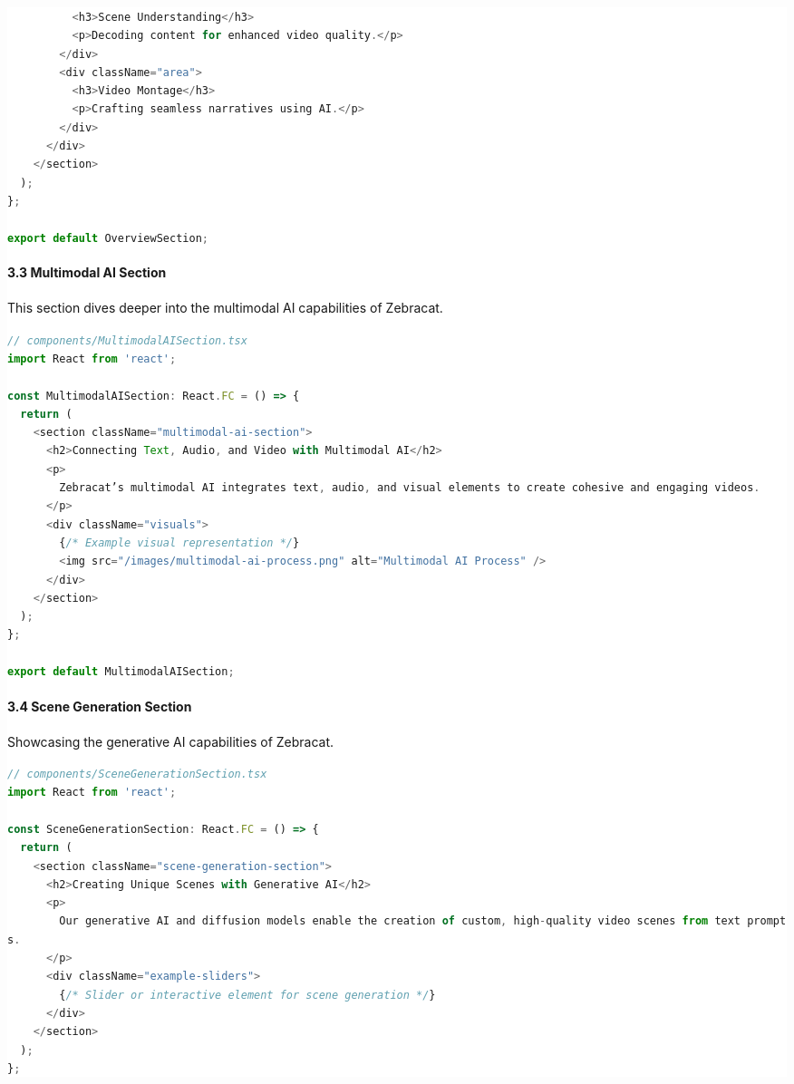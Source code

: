 ```typescript
          <h3>Scene Understanding</h3>
          <p>Decoding content for enhanced video quality.</p>
        </div>
        <div className="area">
          <h3>Video Montage</h3>
          <p>Crafting seamless narratives using AI.</p>
        </div>
      </div>
    </section>
  );
};

export default OverviewSection;
```

#### 3.3 Multimodal AI Section

This section dives deeper into the multimodal AI capabilities of Zebracat.

```typescript
// components/MultimodalAISection.tsx
import React from 'react';

const MultimodalAISection: React.FC = () => {
  return (
    <section className="multimodal-ai-section">
      <h2>Connecting Text, Audio, and Video with Multimodal AI</h2>
      <p>
        Zebracat’s multimodal AI integrates text, audio, and visual elements to create cohesive and engaging videos.
      </p>
      <div className="visuals">
        {/* Example visual representation */}
        <img src="/images/multimodal-ai-process.png" alt="Multimodal AI Process" />
      </div>
    </section>
  );
};

export default MultimodalAISection;
```

#### 3.4 Scene Generation Section

Showcasing the generative AI capabilities of Zebracat.

```typescript
// components/SceneGenerationSection.tsx
import React from 'react';

const SceneGenerationSection: React.FC = () => {
  return (
    <section className="scene-generation-section">
      <h2>Creating Unique Scenes with Generative AI</h2>
      <p>
        Our generative AI and diffusion models enable the creation of custom, high-quality video scenes from text prompts.
      </p>
      <div className="example-sliders">
        {/* Slider or interactive element for scene generation */}
      </div>
    </section>
  );
};

```